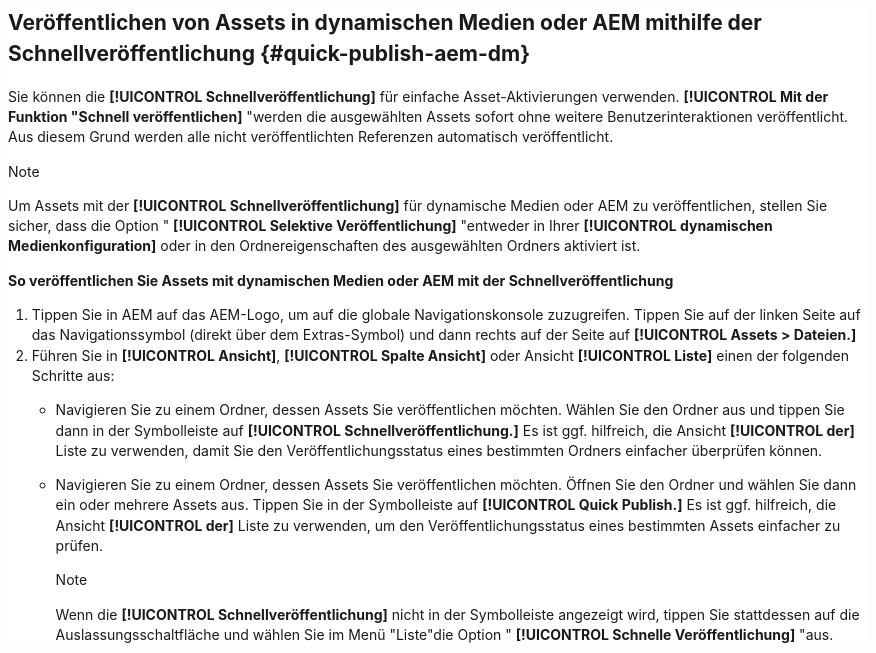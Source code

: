 ## Veröffentlichen von Assets in dynamischen Medien oder AEM mithilfe der Schnellveröffentlichung {#quick-publish-aem-dm}

Sie können die **[!UICONTROL Schnellveröffentlichung]** für einfache Asset-Aktivierungen verwenden. **[!UICONTROL Mit der Funktion &quot;Schnell veröffentlichen]** &quot;werden die ausgewählten Assets sofort ohne weitere Benutzerinteraktionen veröffentlicht. Aus diesem Grund werden alle nicht veröffentlichten Referenzen automatisch veröffentlicht.

>[!NOTE]
>
>Um Assets mit der **[!UICONTROL Schnellveröffentlichung]** für dynamische Medien oder AEM zu veröffentlichen, stellen Sie sicher, dass die Option &quot; **[!UICONTROL Selektive Veröffentlichung]** &quot;entweder in Ihrer **[!UICONTROL dynamischen Medienkonfiguration]** oder in den Ordnereigenschaften des ausgewählten Ordners aktiviert ist.

**So veröffentlichen Sie Assets mit dynamischen Medien oder AEM mit der Schnellveröffentlichung**

1. Tippen Sie in AEM auf das AEM-Logo, um auf die globale Navigationskonsole zuzugreifen. Tippen Sie auf der linken Seite auf das Navigationssymbol (direkt über dem Extras-Symbol) und dann rechts auf der Seite auf **[!UICONTROL Assets > Dateien.]**
1. Führen Sie in **[!UICONTROL Ansicht]**, **[!UICONTROL Spalte Ansicht]** oder Ansicht **[!UICONTROL Liste]** einen der folgenden Schritte aus:
   * Navigieren Sie zu einem Ordner, dessen Assets Sie veröffentlichen möchten. Wählen Sie den Ordner aus und tippen Sie dann in der Symbolleiste auf **[!UICONTROL Schnellveröffentlichung.]**  Es ist ggf. hilfreich, die Ansicht **[!UICONTROL der]** Liste zu verwenden, damit Sie den Veröffentlichungsstatus eines bestimmten Ordners einfacher überprüfen können.
   * Navigieren Sie zu einem Ordner, dessen Assets Sie veröffentlichen möchten. Öffnen Sie den Ordner und wählen Sie dann ein oder mehrere Assets aus. Tippen Sie in der Symbolleiste auf **[!UICONTROL Quick Publish.]** Es ist ggf. hilfreich, die Ansicht **[!UICONTROL der]** Liste zu verwenden, um den Veröffentlichungsstatus eines bestimmten Assets einfacher zu prüfen.

      >[!NOTE]
      >
      >Wenn die **[!UICONTROL Schnellveröffentlichung]** nicht in der Symbolleiste angezeigt wird, tippen Sie stattdessen auf die Auslassungsschaltfläche und wählen Sie im Menü &quot;Liste&quot;die Option &quot; **[!UICONTROL Schnelle Veröffentlichung]** &quot;aus.
